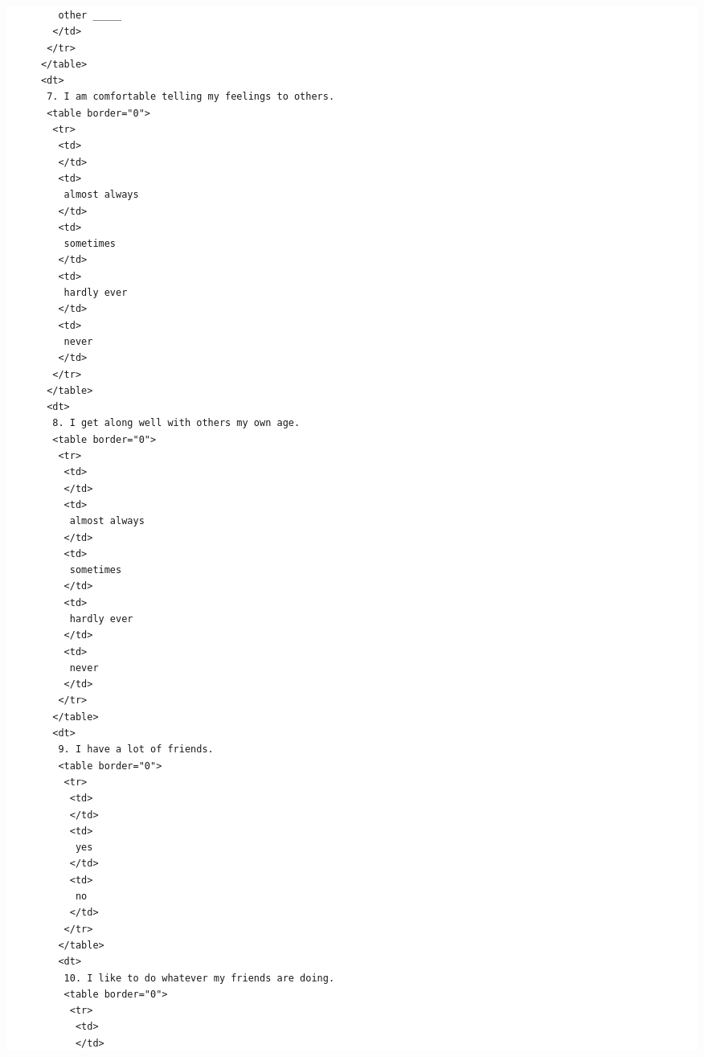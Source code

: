              other _____
            </td>
           </tr>
          </table>
          <dt>
           7. I am comfortable telling my feelings to others.
           <table border="0">
            <tr>
             <td>
             </td>
             <td>
              almost always
             </td>
             <td>
              sometimes
             </td>
             <td>
              hardly ever
             </td>
             <td>
              never
             </td>
            </tr>
           </table>
           <dt>
            8. I get along well with others my own age.
            <table border="0">
             <tr>
              <td>
              </td>
              <td>
               almost always
              </td>
              <td>
               sometimes
              </td>
              <td>
               hardly ever
              </td>
              <td>
               never
              </td>
             </tr>
            </table>
            <dt>
             9. I have a lot of friends.
             <table border="0">
              <tr>
               <td>
               </td>
               <td>
                yes
               </td>
               <td>
                no
               </td>
              </tr>
             </table>
             <dt>
              10. I like to do whatever my friends are doing.
              <table border="0">
               <tr>
                <td>
                </td>